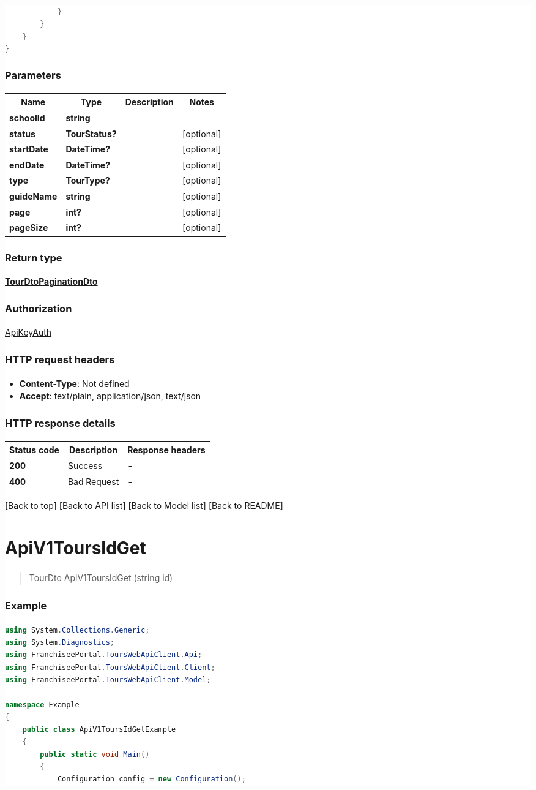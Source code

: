 ```csharp
            }
        }
    }
}
```

### Parameters

Name | Type | Description  | Notes
------------- | ------------- | ------------- | -------------
 **schoolId** | **string**|  | 
 **status** | **TourStatus?**|  | [optional] 
 **startDate** | **DateTime?**|  | [optional] 
 **endDate** | **DateTime?**|  | [optional] 
 **type** | **TourType?**|  | [optional] 
 **guideName** | **string**|  | [optional] 
 **page** | **int?**|  | [optional] 
 **pageSize** | **int?**|  | [optional] 

### Return type

[**TourDtoPaginationDto**](TourDtoPaginationDto.md)

### Authorization

[ApiKeyAuth](../README.md#ApiKeyAuth)

### HTTP request headers

 - **Content-Type**: Not defined
 - **Accept**: text/plain, application/json, text/json


### HTTP response details
| Status code | Description | Response headers |
|-------------|-------------|------------------|
| **200** | Success |  -  |
| **400** | Bad Request |  -  |

[[Back to top]](#) [[Back to API list]](../README.md#documentation-for-api-endpoints) [[Back to Model list]](../README.md#documentation-for-models) [[Back to README]](../README.md)

<a name="apiv1toursidget"></a>
# **ApiV1ToursIdGet**
> TourDto ApiV1ToursIdGet (string id)



### Example
```csharp
using System.Collections.Generic;
using System.Diagnostics;
using FranchiseePortal.ToursWebApiClient.Api;
using FranchiseePortal.ToursWebApiClient.Client;
using FranchiseePortal.ToursWebApiClient.Model;

namespace Example
{
    public class ApiV1ToursIdGetExample
    {
        public static void Main()
        {
            Configuration config = new Configuration();
```